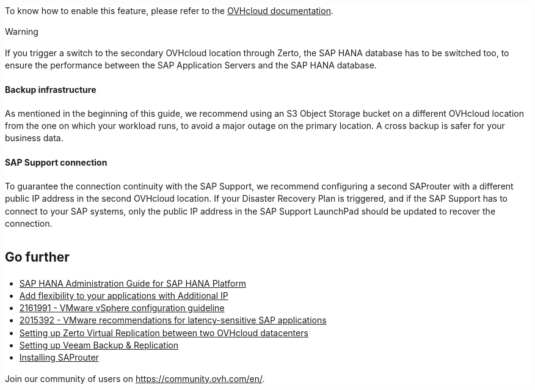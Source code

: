 To know how to enable this feature, please refer to the [OVHcloud documentation](https://docs.ovh.com/ie/en/private-cloud/zerto-virtual-replication-vmware-vsphere-drp/).

> [!warning]
> If you trigger a switch to the secondary OVHcloud location through Zerto, the SAP HANA database has to be switched too, to ensure the performance between the SAP Application Servers and the SAP HANA database.

#### Backup infrastructure

As mentioned in the beginning of this guide, we recommend using an S3 Object Storage bucket on a different OVHcloud location from the one on which your workload runs, to avoid a major outage on the primary location. A cross backup is safer for your business data.

#### SAP Support connection

To guarantee the connection continuity with the SAP Support, we recommend configuring a second SAProuter with a different public IP address in the second OVHcloud location. If your Disaster Recovery Plan is triggered, and if the SAP Support has to connect to your SAP systems, only the public IP address in the SAP Support LaunchPad should be updated to recover the connection.

## Go further

- [SAP HANA Administration Guide for SAP HANA Platform](https://help.sap.com/docs/SAP_HANA_PLATFORM/6b94445c94ae495c83a19646e7c3fd56/86267e1ed56940bb8e4a45557cee0e43.html?locale=en-US)
- [Add flexibility to your applications with Additional IP](https://www.ovhcloud.com/en-ie/network/additional-ip/)
- [2161991 - VMware vSphere configuration guideline](https://launchpad.support.sap.com/#/notes/2161991)
- [2015392 - VMware recommendations for latency-sensitive SAP applications](https://launchpad.support.sap.com/#/notes/2015392)
- [Setting up Zerto Virtual Replication between two OVHcloud datacenters](https://docs.ovh.com/ie/en/private-cloud/zerto-virtual-replication-vmware-vsphere-drp/)
- [Setting up Veeam Backup & Replication](https://docs.ovh.com/ie/en/storage/backup/veeam/veeam-backup-replication/)
- [Installing SAProuter](https://support.sap.com/en/tools/connectivity-tools/saprouter/install-saprouter.html)

Join our community of users on <https://community.ovh.com/en/>.
